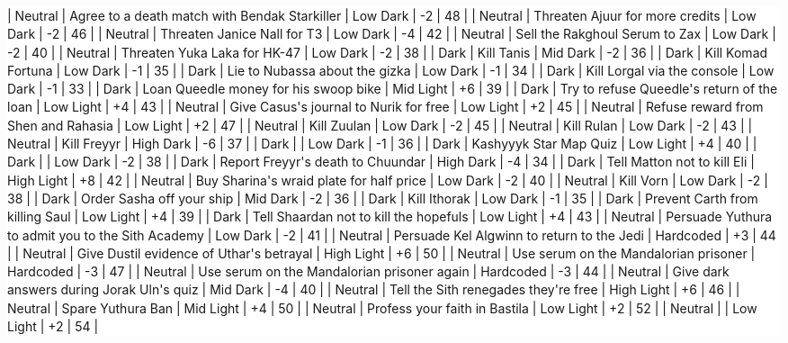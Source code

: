 | Neutral | Agree to a death match with Bendak Starkiller | Low Dark | -2 | 48 |
| Neutral | Threaten Ajuur for more credits | Low Dark | -2 | 46 |
| Neutral | Threaten Janice Nall for T3 | Low Dark | -4 | 42 |
| Neutral | Sell the Rakghoul Serum to Zax | Low Dark | -2 | 40 |
| Neutral | Threaten Yuka Laka for HK-47 | Low Dark | -2 | 38 |
| Dark | Kill Tanis | Mid Dark | -2 | 36 |
| Dark | Kill Komad Fortuna | Low Dark | -1 | 35 |
| Dark | Lie to Nubassa about the gizka | Low Dark | -1 | 34 |
| Dark | Kill Lorgal via the console | Low Dark | -1 | 33 |
| Dark | Loan Queedle money for his swoop bike | Mid Light | +6 | 39 |
| Dark | Try to refuse Queedle's return of the loan | Low Light | +4 | 43 |
| Neutral | Give Casus's journal to Nurik for free | Low Light | +2 | 45 |
| Neutral | Refuse reward from Shen and Rahasia | Low Light | +2 | 47 |
| Neutral | Kill Zuulan | Low Dark | -2 | 45 |
| Neutral | Kill Rulan | Low Dark | -2 | 43 |
| Neutral | Kill Freyyr | High Dark | -6 | 37 |
| Dark | | Low Dark | -1 | 36 |
| Dark | Kashyyyk Star Map Quiz | Low Light | +4 | 40 |
| Dark | | Low Dark | -2 | 38 |
| Dark | Report Freyyr's death to Chuundar | High Dark | -4 | 34 |
| Dark | Tell Matton not to kill Eli | High Light | +8 | 42 |
| Neutral | Buy Sharina's wraid plate for half price | Low Dark | -2 | 40 |
| Neutral | Kill Vorn | Low Dark | -2 | 38 |
| Dark | Order Sasha off your ship | Mid Dark | -2 | 36 |
| Dark | Kill Ithorak | Low Dark | -1 | 35 |
| Dark | Prevent Carth from killing Saul | Low Light | +4 | 39 |
| Dark | Tell Shaardan not to kill the hopefuls | Low Light | +4 | 43 |
| Neutral | Persuade Yuthura to admit you to the Sith Academy | Low Dark | -2 | 41 |
| Neutral | Persuade Kel Algwinn to return to the Jedi | Hardcoded | +3 | 44 |
| Neutral | Give Dustil evidence of Uthar's betrayal | High Light | +6 | 50 |
| Neutral | Use serum on the Mandalorian prisoner | Hardcoded | -3 | 47 |
| Neutral | Use serum on the Mandalorian prisoner again | Hardcoded | -3 | 44 |
| Neutral | Give dark answers during Jorak Uln's quiz | Mid Dark | -4 | 40 |
| Neutral | Tell the Sith renegades they're free | High Light | +6 | 46 |
| Neutral | Spare Yuthura Ban | Mid Light | +4 | 50 |
| Neutral | Profess your faith in Bastila | Low Light | +2 | 52 |
| Neutral | | Low Light | +2 | 54 |